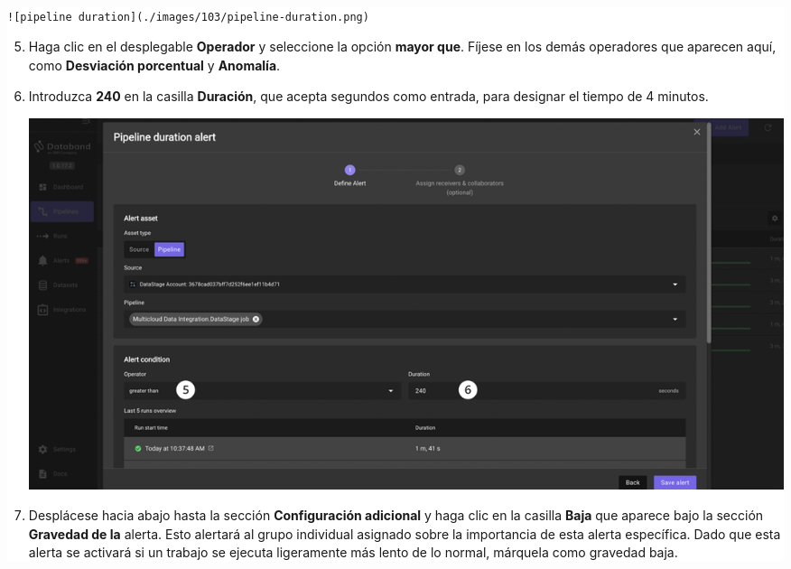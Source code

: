     ![pipeline duration](./images/103/pipeline-duration.png)

5. Haga clic en el desplegable **Operador** y seleccione la opción **mayor que**. Fíjese en los demás operadores que aparecen aquí, como **Desviación porcentual** y **Anomalía**.

6. Introduzca **240** en la casilla **Duración**, que acepta segundos como entrada, para designar el tiempo de 4 minutos.

    ![gt 4mins](./images/103/gt-4mins.png)

7. Desplácese hacia abajo hasta la sección **Configuración adicional** y haga clic en la casilla **Baja** que aparece bajo la sección **Gravedad de la** alerta. Esto alertará al grupo individual asignado sobre la importancia de esta alerta específica. Dado que esta alerta se activará si un trabajo se ejecuta ligeramente más lento de lo normal, márquela como gravedad baja.
